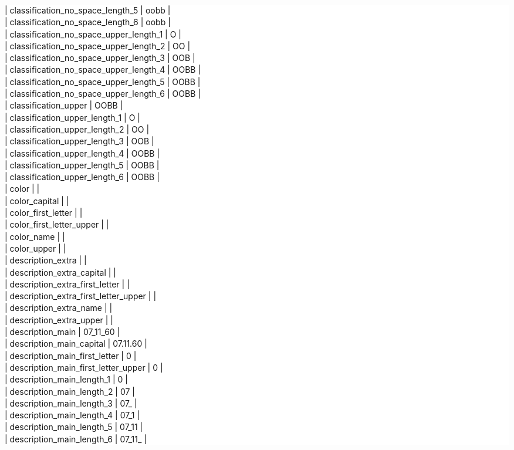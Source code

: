 | classification_no_space_length_5 | oobb |  
| classification_no_space_length_6 | oobb |  
| classification_no_space_upper_length_1 | O |  
| classification_no_space_upper_length_2 | OO |  
| classification_no_space_upper_length_3 | OOB |  
| classification_no_space_upper_length_4 | OOBB |  
| classification_no_space_upper_length_5 | OOBB |  
| classification_no_space_upper_length_6 | OOBB |  
| classification_upper | OOBB |  
| classification_upper_length_1 | O |  
| classification_upper_length_2 | OO |  
| classification_upper_length_3 | OOB |  
| classification_upper_length_4 | OOBB |  
| classification_upper_length_5 | OOBB |  
| classification_upper_length_6 | OOBB |  
| color |  |  
| color_capital |  |  
| color_first_letter |  |  
| color_first_letter_upper |  |  
| color_name |  |  
| color_upper |  |  
| description_extra |  |  
| description_extra_capital |  |  
| description_extra_first_letter |  |  
| description_extra_first_letter_upper |  |  
| description_extra_name |  |  
| description_extra_upper |  |  
| description_main | 07_11_60 |  
| description_main_capital | 07.11.60 |  
| description_main_first_letter | 0 |  
| description_main_first_letter_upper | 0 |  
| description_main_length_1 | 0 |  
| description_main_length_2 | 07 |  
| description_main_length_3 | 07_ |  
| description_main_length_4 | 07_1 |  
| description_main_length_5 | 07_11 |  
| description_main_length_6 | 07_11_ |  